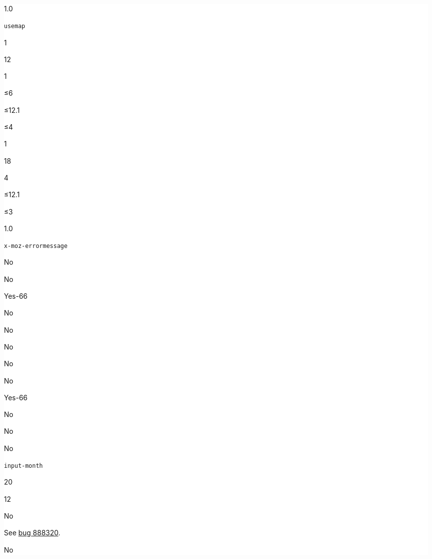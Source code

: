 1.0

`usemap`

1

12

1

≤6

≤12.1

≤4

1

18

4

≤12.1

≤3

1.0

`x-moz-errormessage`

No

No

Yes-66

No

No

No

No

No

Yes-66

No

No

No

`input-month`

20

12

No

See [bug 888320](https://bugzil.la/888320).

No
